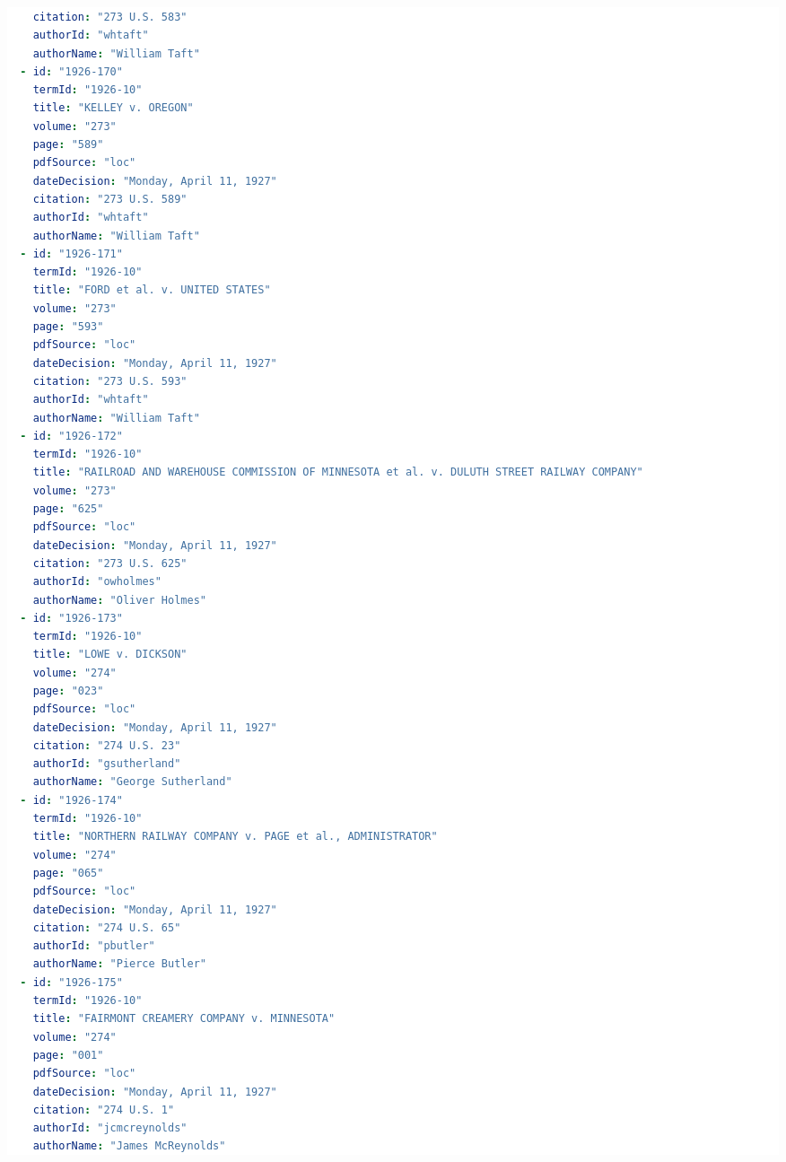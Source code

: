 ```yaml
    citation: "273 U.S. 583"
    authorId: "whtaft"
    authorName: "William Taft"
  - id: "1926-170"
    termId: "1926-10"
    title: "KELLEY v. OREGON"
    volume: "273"
    page: "589"
    pdfSource: "loc"
    dateDecision: "Monday, April 11, 1927"
    citation: "273 U.S. 589"
    authorId: "whtaft"
    authorName: "William Taft"
  - id: "1926-171"
    termId: "1926-10"
    title: "FORD et al. v. UNITED STATES"
    volume: "273"
    page: "593"
    pdfSource: "loc"
    dateDecision: "Monday, April 11, 1927"
    citation: "273 U.S. 593"
    authorId: "whtaft"
    authorName: "William Taft"
  - id: "1926-172"
    termId: "1926-10"
    title: "RAILROAD AND WAREHOUSE COMMISSION OF MINNESOTA et al. v. DULUTH STREET RAILWAY COMPANY"
    volume: "273"
    page: "625"
    pdfSource: "loc"
    dateDecision: "Monday, April 11, 1927"
    citation: "273 U.S. 625"
    authorId: "owholmes"
    authorName: "Oliver Holmes"
  - id: "1926-173"
    termId: "1926-10"
    title: "LOWE v. DICKSON"
    volume: "274"
    page: "023"
    pdfSource: "loc"
    dateDecision: "Monday, April 11, 1927"
    citation: "274 U.S. 23"
    authorId: "gsutherland"
    authorName: "George Sutherland"
  - id: "1926-174"
    termId: "1926-10"
    title: "NORTHERN RAILWAY COMPANY v. PAGE et al., ADMINISTRATOR"
    volume: "274"
    page: "065"
    pdfSource: "loc"
    dateDecision: "Monday, April 11, 1927"
    citation: "274 U.S. 65"
    authorId: "pbutler"
    authorName: "Pierce Butler"
  - id: "1926-175"
    termId: "1926-10"
    title: "FAIRMONT CREAMERY COMPANY v. MINNESOTA"
    volume: "274"
    page: "001"
    pdfSource: "loc"
    dateDecision: "Monday, April 11, 1927"
    citation: "274 U.S. 1"
    authorId: "jcmcreynolds"
    authorName: "James McReynolds"
```